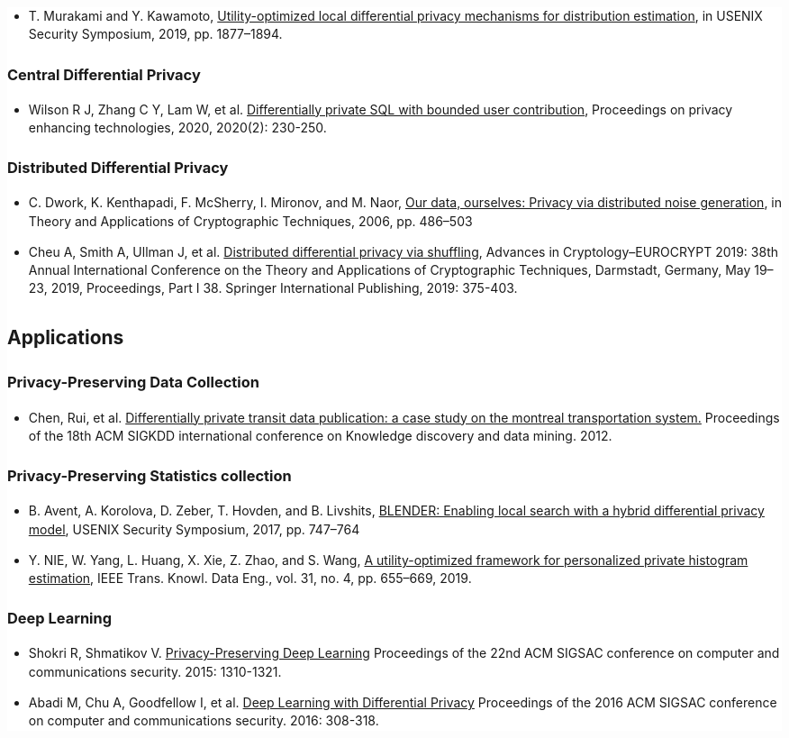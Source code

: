- T. Murakami and Y. Kawamoto,
  [Utility-optimized local differential privacy mechanisms for distribution estimation](https://arxiv.org/pdf/1807.11317.pdf),
  in USENIX Security Symposium, 2019, pp. 1877–1894.


### Central Differential Privacy

- Wilson R J, Zhang C Y, Lam W, et al. [Differentially private SQL with bounded user contribution](https://arxiv.org/pdf/1909.01917.pdf),
  Proceedings on privacy enhancing technologies, 2020, 2020(2): 230-250.

### Distributed Differential Privacy

- C. Dwork, K. Kenthapadi, F. McSherry, I. Mironov, and M. Naor,
  [Our data, ourselves: Privacy via distributed noise generation](https://link.springer.com/chapter/10.1007/11761679_29),
  in Theory and Applications of Cryptographic Techniques, 2006, pp. 486–503

- Cheu A, Smith A, Ullman J, et al. [Distributed differential privacy via shuffling](https://link.springer.com/chapter/10.1007/978-3-030-17653-2_13),
  Advances in Cryptology–EUROCRYPT 2019: 38th Annual International Conference on the Theory and Applications
  of Cryptographic Techniques, Darmstadt, Germany, May 19–23, 2019, Proceedings, Part I 38.
  Springer International Publishing, 2019: 375-403.

## Applications

### Privacy-Preserving Data Collection

- Chen, Rui, et al.
  [Differentially private transit data publication: a case study on the montreal transportation system.](https://dl.acm.org/doi/10.1145/2339530.2339564)
  Proceedings of the 18th ACM SIGKDD international conference on Knowledge discovery and data mining. 2012.

### Privacy-Preserving Statistics collection

- B. Avent, A. Korolova, D. Zeber, T. Hovden, and B. Livshits,
  [BLENDER: Enabling local search with a hybrid differential privacy model](https://www.usenix.org/conference/usenixsecurity17/technical-sessions/presentation/avent),
  USENIX Security Symposium, 2017, pp. 747–764

- Y. NIE, W. Yang, L. Huang, X. Xie, Z. Zhao, and S. Wang,
 [A utility-optimized framework for personalized private histogram estimation](https://ieeexplore.ieee.org/document/8368271),
  IEEE Trans. Knowl. Data Eng., vol. 31, no. 4, pp. 655–669, 2019.

### Deep Learning

- Shokri R, Shmatikov V. [Privacy-Preserving Deep Learning](https://www.comp.nus.edu.sg/~reza/files/Shokri-CCS2015.pdf)
  Proceedings of the 22nd ACM SIGSAC conference on computer and communications security. 2015: 1310-1321.

- Abadi M, Chu A, Goodfellow I, et al. [Deep Learning with Differential Privacy](https://arxiv.org/pdf/1607.00133.pdf)
  Proceedings of the 2016 ACM SIGSAC conference on computer and communications security. 2016: 308-318.
